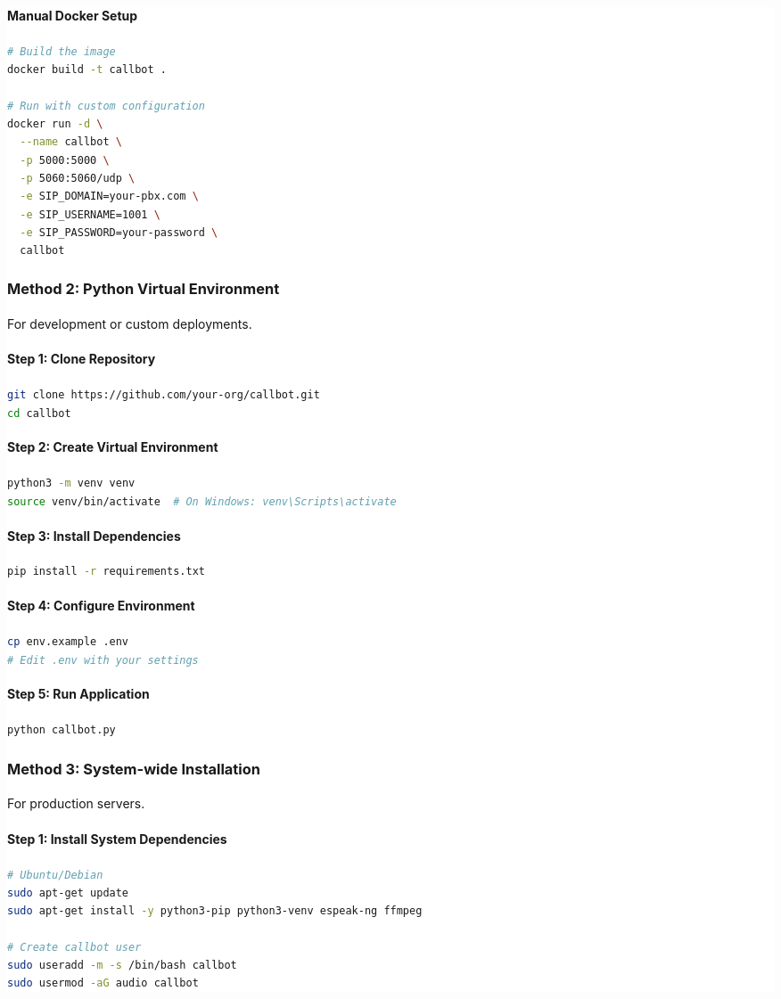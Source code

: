 #### Manual Docker Setup
```bash
# Build the image
docker build -t callbot .

# Run with custom configuration
docker run -d \
  --name callbot \
  -p 5000:5000 \
  -p 5060:5060/udp \
  -e SIP_DOMAIN=your-pbx.com \
  -e SIP_USERNAME=1001 \
  -e SIP_PASSWORD=your-password \
  callbot
```

### Method 2: Python Virtual Environment

For development or custom deployments.

#### Step 1: Clone Repository
```bash
git clone https://github.com/your-org/callbot.git
cd callbot
```

#### Step 2: Create Virtual Environment
```bash
python3 -m venv venv
source venv/bin/activate  # On Windows: venv\Scripts\activate
```

#### Step 3: Install Dependencies
```bash
pip install -r requirements.txt
```

#### Step 4: Configure Environment
```bash
cp env.example .env
# Edit .env with your settings
```

#### Step 5: Run Application
```bash
python callbot.py
```

### Method 3: System-wide Installation

For production servers.

#### Step 1: Install System Dependencies
```bash
# Ubuntu/Debian
sudo apt-get update
sudo apt-get install -y python3-pip python3-venv espeak-ng ffmpeg

# Create callbot user
sudo useradd -m -s /bin/bash callbot
sudo usermod -aG audio callbot
```
